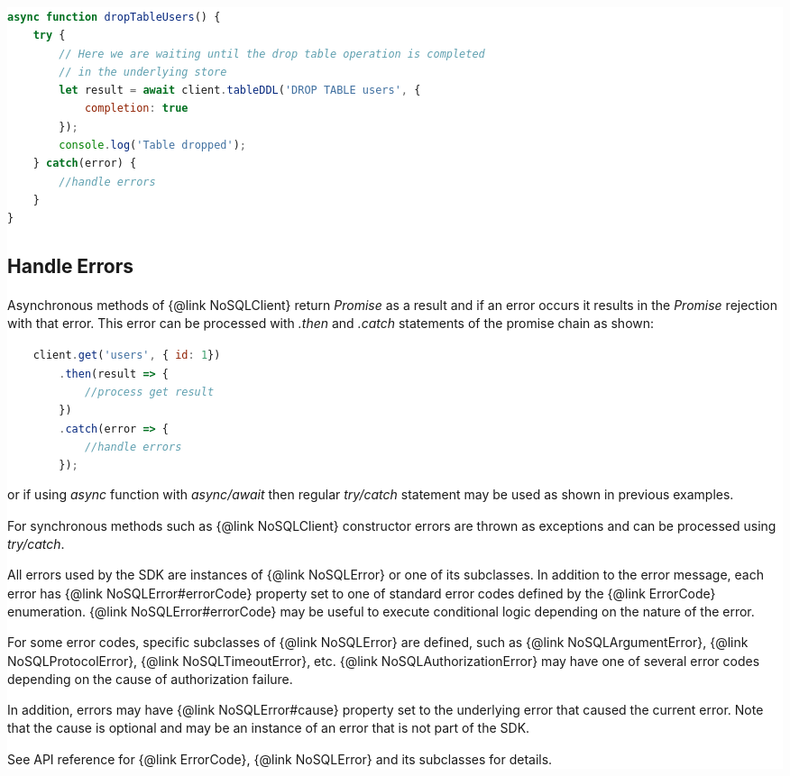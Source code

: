 ```js
async function dropTableUsers() {
    try {
        // Here we are waiting until the drop table operation is completed
        // in the underlying store
        let result = await client.tableDDL('DROP TABLE users', {
            completion: true
        });
        console.log('Table dropped');
    } catch(error) {
        //handle errors
    }
}
```

## Handle Errors

Asynchronous methods of {@link NoSQLClient} return *Promise* as a result
and if an error occurs it results in the *Promise* rejection with that
error.  This error can be processed with *.then* and *.catch* statements
of the promise chain as shown:
```js
    client.get('users', { id: 1})
        .then(result => {
            //process get result
        })
        .catch(error => {
            //handle errors
        });
```
or if using *async* function with *async/await* then regular *try/catch*
statement may be used as shown in previous examples.

For synchronous methods such as {@link NoSQLClient} constructor errors
are thrown as exceptions and can be processed using *try/catch*.

All errors used by the SDK are instances of {@link NoSQLError} or one of
its subclasses.  In addition to the error message, each error has
{@link NoSQLError#errorCode} property set to one of standard error codes
defined by the {@link ErrorCode} enumeration.  {@link NoSQLError#errorCode}
may be useful to execute conditional logic depending on the nature of the
error.

For some error codes, specific subclasses of {@link NoSQLError} are
defined, such as {@link NoSQLArgumentError}, {@link NoSQLProtocolError},
{@link NoSQLTimeoutError}, etc.  {@link NoSQLAuthorizationError} may have one
of several error codes depending on the cause of authorization failure.

In addition, errors may have {@link NoSQLError#cause} property set to the
underlying error that caused the current error.  Note that the cause is
optional and may be an instance of an error that is not part of the SDK.

See API reference for {@link ErrorCode}, {@link NoSQLError} and its subclasses
for details.
